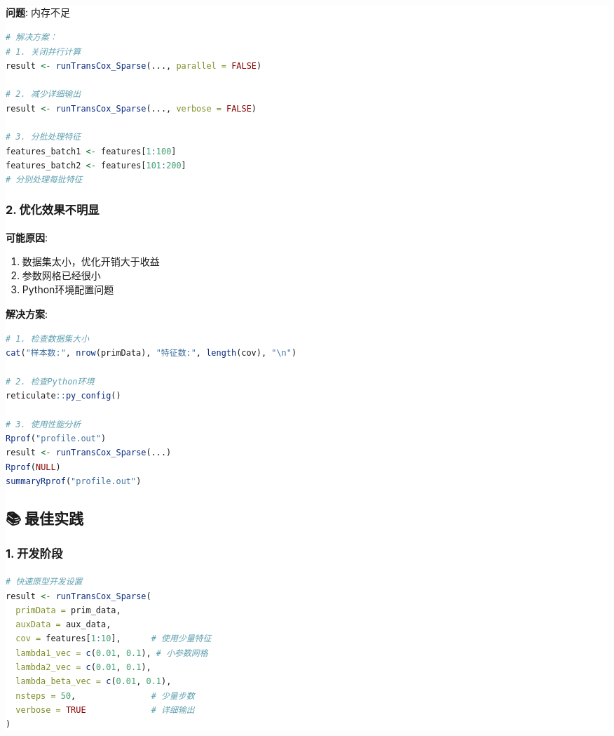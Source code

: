 ```r
```

**问题**: 内存不足
```r
# 解决方案：
# 1. 关闭并行计算
result <- runTransCox_Sparse(..., parallel = FALSE)

# 2. 减少详细输出
result <- runTransCox_Sparse(..., verbose = FALSE)

# 3. 分批处理特征
features_batch1 <- features[1:100]
features_batch2 <- features[101:200]
# 分别处理每批特征
```

### 2. 优化效果不明显

**可能原因**:
1. 数据集太小，优化开销大于收益
2. 参数网格已经很小
3. Python环境配置问题

**解决方案**:
```r
# 1. 检查数据集大小
cat("样本数:", nrow(primData), "特征数:", length(cov), "\n")

# 2. 检查Python环境
reticulate::py_config()

# 3. 使用性能分析
Rprof("profile.out")
result <- runTransCox_Sparse(...)
Rprof(NULL)
summaryRprof("profile.out")
```

## 📚 最佳实践

### 1. 开发阶段

```r
# 快速原型开发设置
result <- runTransCox_Sparse(
  primData = prim_data,
  auxData = aux_data,
  cov = features[1:10],      # 使用少量特征
  lambda1_vec = c(0.01, 0.1), # 小参数网格
  lambda2_vec = c(0.01, 0.1),
  lambda_beta_vec = c(0.01, 0.1),
  nsteps = 50,               # 少量步数
  verbose = TRUE             # 详细输出
)
```
